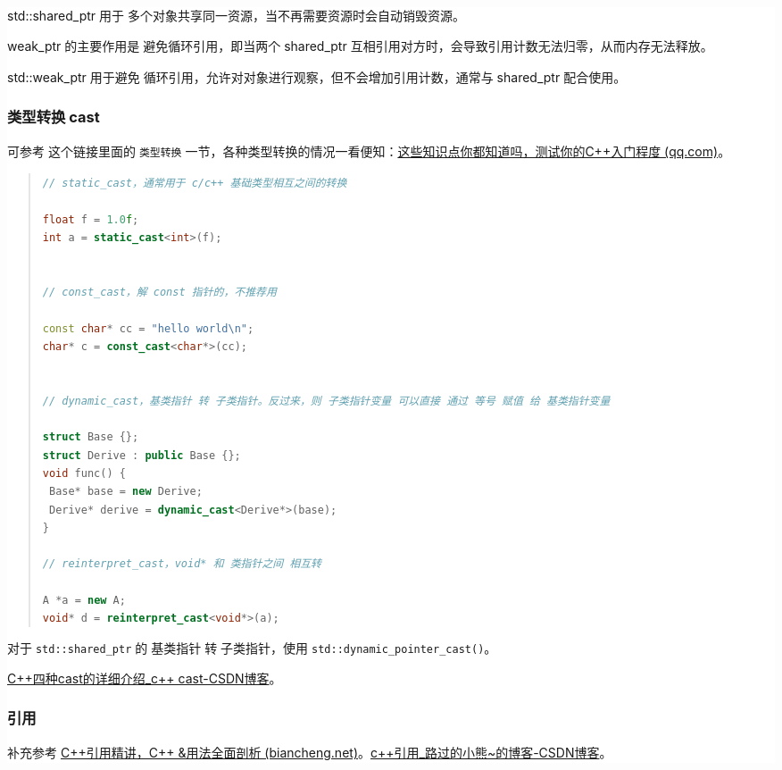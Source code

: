 

std::shared_ptr 用于 多个对象共享同一资源，当不再需要资源时会自动销毁资源。

weak_ptr 的主要作用是 避免循环引用，即当两个 shared_ptr 互相引用对方时，会导致引用计数无法归零，从而内存无法释放。

std::weak_ptr 用于避免 循环引用，允许对对象进行观察，但不会增加引用计数，通常与 shared_ptr 配合使用。



### 类型转换 cast

可参考 这个链接里面的 `类型转换` 一节，各种类型转换的情况一看便知：[这些知识点你都知道吗，测试你的C++入门程度 (qq.com)](https://mp.weixin.qq.com/s?__biz=MzkyODU5MTYxMA==&mid=2247493075&idx=1&sn=fcabde545f1863d5a1a2095696308b5b&source=41#wechat_redirect)。

> ```c++
> // static_cast，通常用于 c/c++ 基础类型相互之间的转换
> 
> float f = 1.0f;
> int a = static_cast<int>(f);
> 
> 
> // const_cast，解 const 指针的，不推荐用
> 
> const char* cc = "hello world\n";
> char* c = const_cast<char*>(cc);
> 
> 
> // dynamic_cast，基类指针 转 子类指针。反过来，则 子类指针变量 可以直接 通过 等号 赋值 给 基类指针变量
> 
> struct Base {};
> struct Derive : public Base {};
> void func() {
>  Base* base = new Derive;
>  Derive* derive = dynamic_cast<Derive*>(base);
> }
> 
> // reinterpret_cast，void* 和 类指针之间 相互转
> 
> A *a = new A;
> void* d = reinterpret_cast<void*>(a);
> ```



对于 `std::shared_ptr` 的 基类指针 转 子类指针，使用 `std::dynamic_pointer_cast()`。



[C++四种cast的详细介绍_c++ cast-CSDN博客](https://blog.csdn.net/weixin_43340455/article/details/124595862)。



### 引用

补充参考 [C++引用精讲，C++ &用法全面剖析 (biancheng.net)](http://c.biancheng.net/cplus/25/)。[c++引用_路过的小熊~的博客-CSDN博客](https://blog.csdn.net/qq_32348883/article/details/123316063)。
